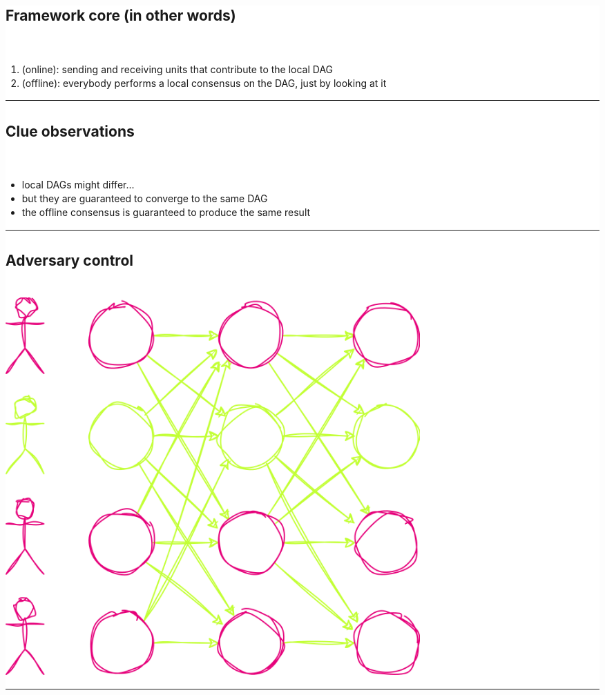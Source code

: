 ## Framework core (in other words)

<br/>

1. (online): sending and receiving units that contribute to the local DAG
2. (offline): everybody performs a local consensus on the DAG, just by looking at it

---

## Clue observations

<br/>

- local DAGs might differ... 
- but they are guaranteed to converge to the same DAG 
- the offline consensus is guaranteed to produce the same result 

---

## Adversary control

<br/>

<img rounded style="width: 600px;" src="./img/3.10-adversarial-control.svg" />

---